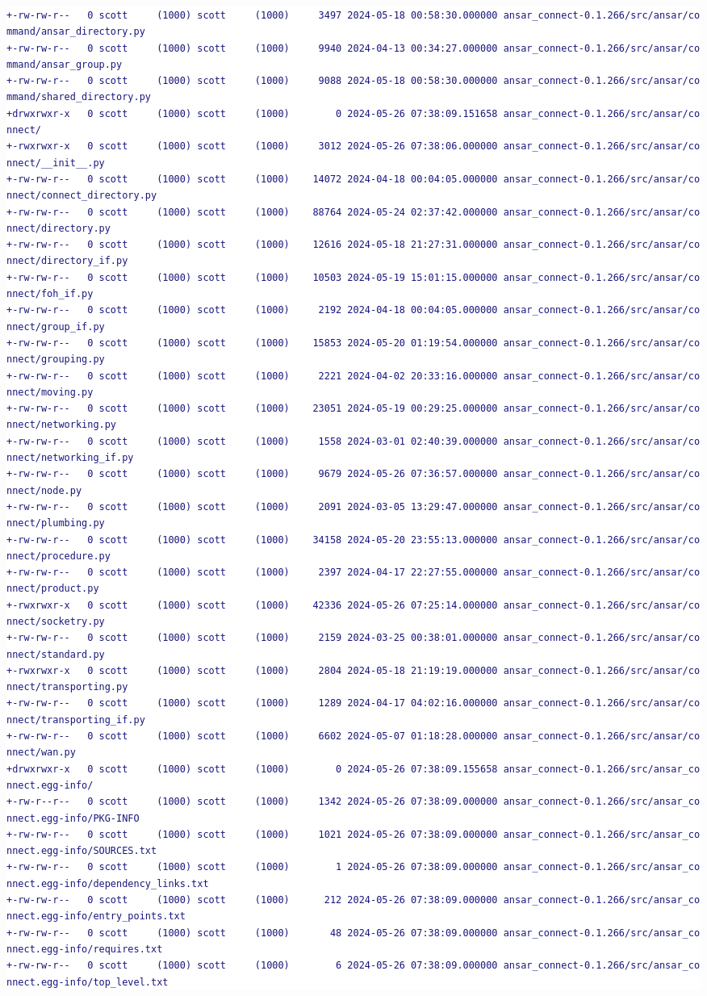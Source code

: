```diff
+-rw-rw-r--   0 scott     (1000) scott     (1000)     3497 2024-05-18 00:58:30.000000 ansar_connect-0.1.266/src/ansar/command/ansar_directory.py
+-rw-rw-r--   0 scott     (1000) scott     (1000)     9940 2024-04-13 00:34:27.000000 ansar_connect-0.1.266/src/ansar/command/ansar_group.py
+-rw-rw-r--   0 scott     (1000) scott     (1000)     9088 2024-05-18 00:58:30.000000 ansar_connect-0.1.266/src/ansar/command/shared_directory.py
+drwxrwxr-x   0 scott     (1000) scott     (1000)        0 2024-05-26 07:38:09.151658 ansar_connect-0.1.266/src/ansar/connect/
+-rwxrwxr-x   0 scott     (1000) scott     (1000)     3012 2024-05-26 07:38:06.000000 ansar_connect-0.1.266/src/ansar/connect/__init__.py
+-rw-rw-r--   0 scott     (1000) scott     (1000)    14072 2024-04-18 00:04:05.000000 ansar_connect-0.1.266/src/ansar/connect/connect_directory.py
+-rw-rw-r--   0 scott     (1000) scott     (1000)    88764 2024-05-24 02:37:42.000000 ansar_connect-0.1.266/src/ansar/connect/directory.py
+-rw-rw-r--   0 scott     (1000) scott     (1000)    12616 2024-05-18 21:27:31.000000 ansar_connect-0.1.266/src/ansar/connect/directory_if.py
+-rw-rw-r--   0 scott     (1000) scott     (1000)    10503 2024-05-19 15:01:15.000000 ansar_connect-0.1.266/src/ansar/connect/foh_if.py
+-rw-rw-r--   0 scott     (1000) scott     (1000)     2192 2024-04-18 00:04:05.000000 ansar_connect-0.1.266/src/ansar/connect/group_if.py
+-rw-rw-r--   0 scott     (1000) scott     (1000)    15853 2024-05-20 01:19:54.000000 ansar_connect-0.1.266/src/ansar/connect/grouping.py
+-rw-rw-r--   0 scott     (1000) scott     (1000)     2221 2024-04-02 20:33:16.000000 ansar_connect-0.1.266/src/ansar/connect/moving.py
+-rw-rw-r--   0 scott     (1000) scott     (1000)    23051 2024-05-19 00:29:25.000000 ansar_connect-0.1.266/src/ansar/connect/networking.py
+-rw-rw-r--   0 scott     (1000) scott     (1000)     1558 2024-03-01 02:40:39.000000 ansar_connect-0.1.266/src/ansar/connect/networking_if.py
+-rw-rw-r--   0 scott     (1000) scott     (1000)     9679 2024-05-26 07:36:57.000000 ansar_connect-0.1.266/src/ansar/connect/node.py
+-rw-rw-r--   0 scott     (1000) scott     (1000)     2091 2024-03-05 13:29:47.000000 ansar_connect-0.1.266/src/ansar/connect/plumbing.py
+-rw-rw-r--   0 scott     (1000) scott     (1000)    34158 2024-05-20 23:55:13.000000 ansar_connect-0.1.266/src/ansar/connect/procedure.py
+-rw-rw-r--   0 scott     (1000) scott     (1000)     2397 2024-04-17 22:27:55.000000 ansar_connect-0.1.266/src/ansar/connect/product.py
+-rwxrwxr-x   0 scott     (1000) scott     (1000)    42336 2024-05-26 07:25:14.000000 ansar_connect-0.1.266/src/ansar/connect/socketry.py
+-rw-rw-r--   0 scott     (1000) scott     (1000)     2159 2024-03-25 00:38:01.000000 ansar_connect-0.1.266/src/ansar/connect/standard.py
+-rwxrwxr-x   0 scott     (1000) scott     (1000)     2804 2024-05-18 21:19:19.000000 ansar_connect-0.1.266/src/ansar/connect/transporting.py
+-rw-rw-r--   0 scott     (1000) scott     (1000)     1289 2024-04-17 04:02:16.000000 ansar_connect-0.1.266/src/ansar/connect/transporting_if.py
+-rw-rw-r--   0 scott     (1000) scott     (1000)     6602 2024-05-07 01:18:28.000000 ansar_connect-0.1.266/src/ansar/connect/wan.py
+drwxrwxr-x   0 scott     (1000) scott     (1000)        0 2024-05-26 07:38:09.155658 ansar_connect-0.1.266/src/ansar_connect.egg-info/
+-rw-r--r--   0 scott     (1000) scott     (1000)     1342 2024-05-26 07:38:09.000000 ansar_connect-0.1.266/src/ansar_connect.egg-info/PKG-INFO
+-rw-rw-r--   0 scott     (1000) scott     (1000)     1021 2024-05-26 07:38:09.000000 ansar_connect-0.1.266/src/ansar_connect.egg-info/SOURCES.txt
+-rw-rw-r--   0 scott     (1000) scott     (1000)        1 2024-05-26 07:38:09.000000 ansar_connect-0.1.266/src/ansar_connect.egg-info/dependency_links.txt
+-rw-rw-r--   0 scott     (1000) scott     (1000)      212 2024-05-26 07:38:09.000000 ansar_connect-0.1.266/src/ansar_connect.egg-info/entry_points.txt
+-rw-rw-r--   0 scott     (1000) scott     (1000)       48 2024-05-26 07:38:09.000000 ansar_connect-0.1.266/src/ansar_connect.egg-info/requires.txt
+-rw-rw-r--   0 scott     (1000) scott     (1000)        6 2024-05-26 07:38:09.000000 ansar_connect-0.1.266/src/ansar_connect.egg-info/top_level.txt
```
